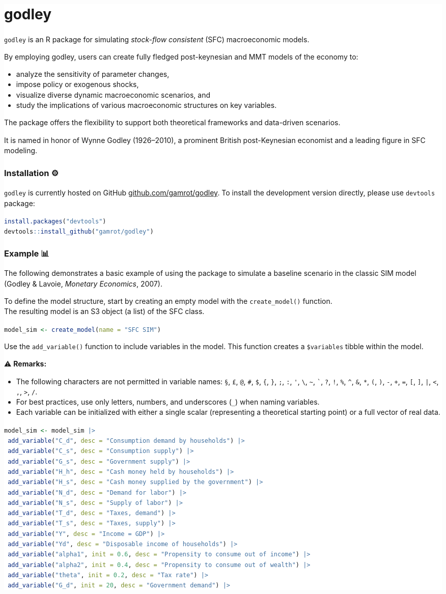 # godley

`godley` is an R package for simulating *stock-flow consistent* (SFC) macroeconomic models.

By employing godley, users can create fully fledged post-keynesian and MMT models of the economy to:

- analyze the sensitivity of parameter changes,
- impose policy or exogenous shocks,
- visualize diverse dynamic macroeconomic scenarios, and
- study the implications of various macroeconomic structures on key variables.

The package offers the flexibility to support both theoretical frameworks and data-driven scenarios.

It is named in honor of Wynne Godley (1926–2010), a prominent British post-Keynesian economist and a leading figure in SFC modeling.

### Installation ⚙️

`godley` is currently hosted on GitHub [github.com/gamrot/godley](https://github.com/gamrot/godley). To install the development version directly, please use `devtools` package:

``` r
install.packages("devtools")
devtools::install_github("gamrot/godley")
```

### Example 📊

The following demonstrates a basic example of using the package to simulate a baseline scenario in the classic SIM model (Godley & Lavoie, *Monetary Economics*, 2007).

To define the model structure, start by creating an empty model with the `create_model()` function.  
The resulting model is an S3 object (a list) of the SFC class.

``` r
model_sim <- create_model(name = "SFC SIM")
```

Use the `add_variable()` function to include variables in the model. This function creates a `$variables` tibble within the model. 

⚠️ **Remarks:**  

- The following characters are not permitted in variable names: `§`, `£`, `@`, `#`, `$`, `{`, `}`, `;`, `:`, `'`, `\`, `~`, `` ` ``, `?`, `!`, `%`, `^`, `&`, `*`, `(`, `)`, `-`, `+`, `=`, `[`, `]`, `|`, `<`, `,`, `>`, `/`.  
- For best practices, use only letters, numbers, and underscores (`_`) when naming variables.  
- Each variable can be initialized with either a single scalar (representing a theoretical starting point) or a full vector of real data.  

``` r
model_sim <- model_sim |>
 add_variable("C_d", desc = "Consumption demand by households") |> 
 add_variable("C_s", desc = "Consumption supply") |> 
 add_variable("G_s", desc = "Government supply") |> 
 add_variable("H_h", desc = "Cash money held by households") |> 
 add_variable("H_s", desc = "Cash money supplied by the government") |> 
 add_variable("N_d", desc = "Demand for labor") |> 
 add_variable("N_s", desc = "Supply of labor") |> 
 add_variable("T_d", desc = "Taxes, demand") |> 
 add_variable("T_s", desc = "Taxes, supply") |> 
 add_variable("Y", desc = "Income = GDP") |> 
 add_variable("Yd", desc = "Disposable income of households") |> 
 add_variable("alpha1", init = 0.6, desc = "Propensity to consume out of income") |> 
 add_variable("alpha2", init = 0.4, desc = "Propensity to consume out of wealth") |> 
 add_variable("theta", init = 0.2, desc = "Tax rate") |> 
 add_variable("G_d", init = 20, desc = "Government demand") |> 
```